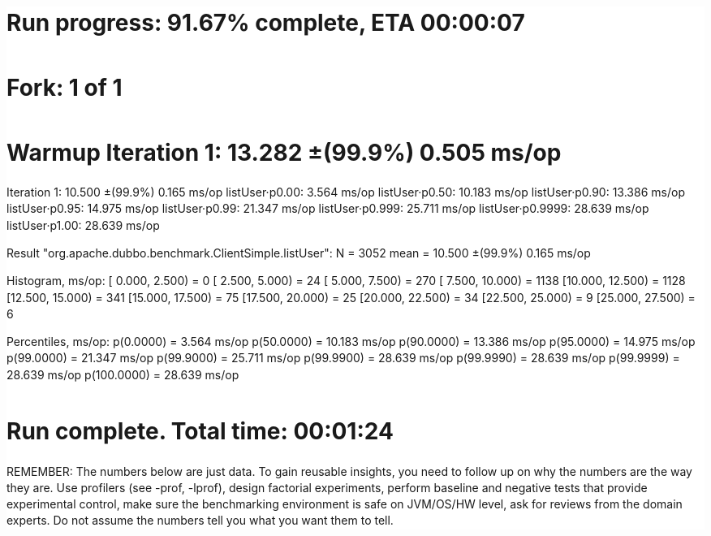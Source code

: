 # Run progress: 91.67% complete, ETA 00:00:07
# Fork: 1 of 1
# Warmup Iteration   1: 13.282 ±(99.9%) 0.505 ms/op
Iteration   1: 10.500 ±(99.9%) 0.165 ms/op
                 listUser·p0.00:   3.564 ms/op
                 listUser·p0.50:   10.183 ms/op
                 listUser·p0.90:   13.386 ms/op
                 listUser·p0.95:   14.975 ms/op
                 listUser·p0.99:   21.347 ms/op
                 listUser·p0.999:  25.711 ms/op
                 listUser·p0.9999: 28.639 ms/op
                 listUser·p1.00:   28.639 ms/op



Result "org.apache.dubbo.benchmark.ClientSimple.listUser":
  N = 3052
  mean =     10.500 ±(99.9%) 0.165 ms/op

  Histogram, ms/op:
    [ 0.000,  2.500) = 0 
    [ 2.500,  5.000) = 24 
    [ 5.000,  7.500) = 270 
    [ 7.500, 10.000) = 1138 
    [10.000, 12.500) = 1128 
    [12.500, 15.000) = 341 
    [15.000, 17.500) = 75 
    [17.500, 20.000) = 25 
    [20.000, 22.500) = 34 
    [22.500, 25.000) = 9 
    [25.000, 27.500) = 6 

  Percentiles, ms/op:
      p(0.0000) =      3.564 ms/op
     p(50.0000) =     10.183 ms/op
     p(90.0000) =     13.386 ms/op
     p(95.0000) =     14.975 ms/op
     p(99.0000) =     21.347 ms/op
     p(99.9000) =     25.711 ms/op
     p(99.9900) =     28.639 ms/op
     p(99.9990) =     28.639 ms/op
     p(99.9999) =     28.639 ms/op
    p(100.0000) =     28.639 ms/op


# Run complete. Total time: 00:01:24

REMEMBER: The numbers below are just data. To gain reusable insights, you need to follow up on
why the numbers are the way they are. Use profilers (see -prof, -lprof), design factorial
experiments, perform baseline and negative tests that provide experimental control, make sure
the benchmarking environment is safe on JVM/OS/HW level, ask for reviews from the domain experts.
Do not assume the numbers tell you what you want them to tell.
